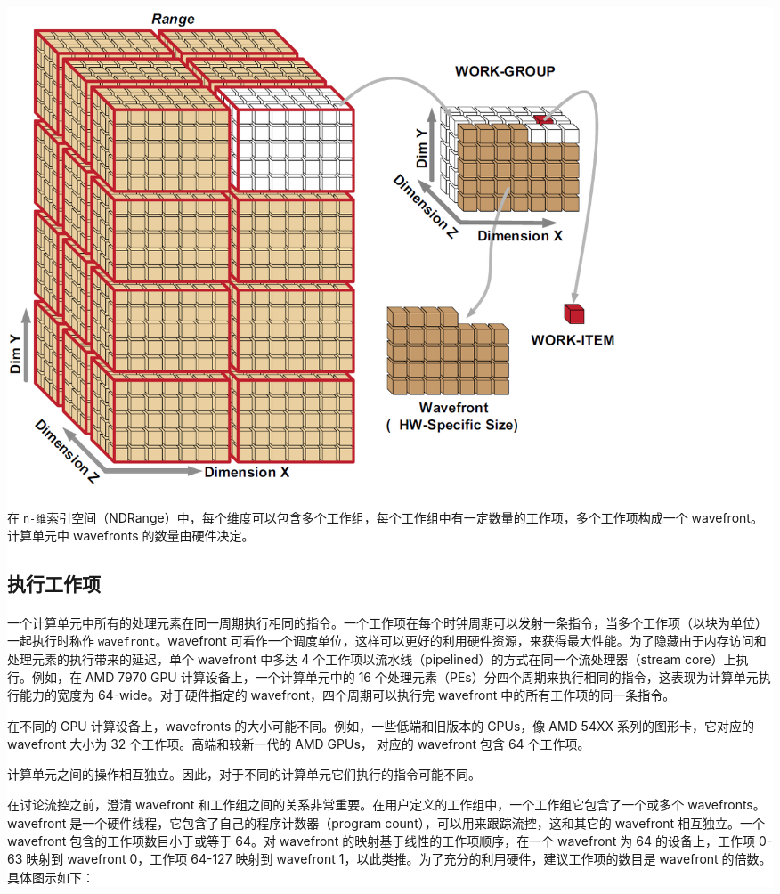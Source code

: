 <img src="image/wavefront.bmp" width="80%" height="80%">

在 `n-维`索引空间（NDRange）中，每个维度可以包含多个工作组，每个工作组中有一定数量的工作项，多个工作项构成一个 wavefront。计算单元中 wavefronts 的数量由硬件决定。

## 执行工作项
一个计算单元中所有的处理元素在同一周期执行相同的指令。一个工作项在每个时钟周期可以发射一条指令，当多个工作项（以块为单位）一起执行时称作 `wavefront`。wavefront 可看作一个调度单位，这样可以更好的利用硬件资源，来获得最大性能。为了隐藏由于内存访问和处理元素的执行带来的延迟，单个 wavefront 中多达 4 个工作项以流水线（pipelined）的方式在同一个流处理器（stream core）上执行。例如，在 AMD 7970 GPU 计算设备上，一个计算单元中的 16 个处理元素（PEs）分四个周期来执行相同的指令，这表现为计算单元执行能力的宽度为 64-wide。对于硬件指定的 wavefront，四个周期可以执行完 wavefront 中的所有工作项的同一条指令。

在不同的 GPU 计算设备上，wavefronts 的大小可能不同。例如，一些低端和旧版本的 GPUs，像 AMD 54XX 系列的图形卡，它对应的 wavefront 大小为 32 个工作项。高端和较新一代的 AMD GPUs， 对应的 wavefront 包含 64 个工作项。

计算单元之间的操作相互独立。因此，对于不同的计算单元它们执行的指令可能不同。

在讨论流控之前，澄清 wavefront 和工作组之间的关系非常重要。在用户定义的工作组中，一个工作组它包含了一个或多个 wavefronts。wavefront 是一个硬件线程，它包含了自己的程序计数器（program count），可以用来跟踪流控，这和其它的 wavefront 相互独立。一个 wavefront 包含的工作项数目小于或等于 64。对 wavefront 的映射基于线性的工作项顺序，在一个 wavefront 为 64 的设备上，工作项 0-63 映射到 wavefront 0，工作项 64-127 映射到 wavefront 1，以此类推。为了充分的利用硬件，建议工作项的数目是 wavefront 的倍数。具体图示如下：
